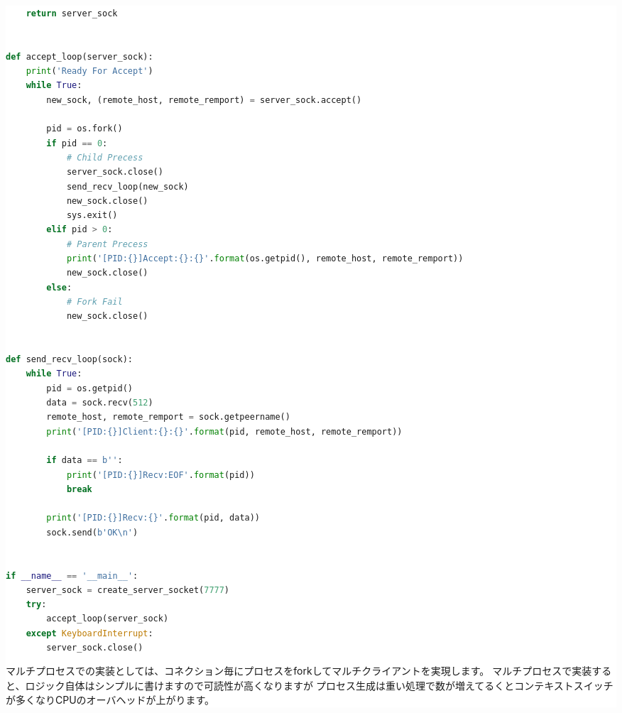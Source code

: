 ```python
    return server_sock


def accept_loop(server_sock):
    print('Ready For Accept')
    while True:
        new_sock, (remote_host, remote_remport) = server_sock.accept()

        pid = os.fork()
        if pid == 0:
            # Child Precess
            server_sock.close()
            send_recv_loop(new_sock)
            new_sock.close()
            sys.exit()
        elif pid > 0:
            # Parent Precess
            print('[PID:{}]Accept:{}:{}'.format(os.getpid(), remote_host, remote_remport))
            new_sock.close()
        else:
            # Fork Fail
            new_sock.close()


def send_recv_loop(sock):
    while True:
        pid = os.getpid()
        data = sock.recv(512)
        remote_host, remote_remport = sock.getpeername()
        print('[PID:{}]Client:{}:{}'.format(pid, remote_host, remote_remport))

        if data == b'':
            print('[PID:{}]Recv:EOF'.format(pid))
            break

        print('[PID:{}]Recv:{}'.format(pid, data))
        sock.send(b'OK\n')


if __name__ == '__main__':
    server_sock = create_server_socket(7777)
    try:
        accept_loop(server_sock)
    except KeyboardInterrupt:
        server_sock.close()
```

マルチプロセスでの実装としては、コネクション毎にプロセスをforkしてマルチクライアントを実現します。
マルチプロセスで実装すると、ロジック自体はシンプルに書けますので可読性が高くなりますが
プロセス生成は重い処理で数が増えてるくとコンテキストスイッチが多くなりCPUのオーバヘッドが上がります。
